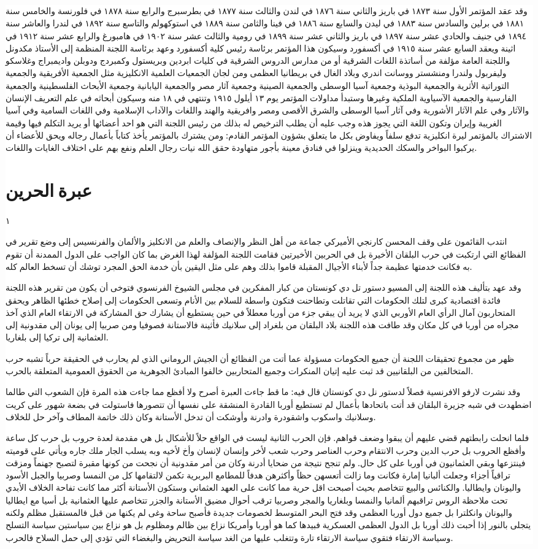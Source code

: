  وقد عقد المؤتمر الأول سنة  ١٨٧٣  في باريز والثاني سنة  ١٨٧٦  في لندن والثالث سنة  ١٨٧٧  في بطرسبرج والرابع سنة  ١٨٧٨  في فلورنسة والخامس سنة  ١٨٨١  في برلين والسادس سنة  ١٨٨٣  في ليدن والسابع سنة  ١٨٨٦  في فينا والثامن سنة  ١٨٨٩  في استوكهولم والتاسع سنة  ١٨٩٢  في لندرا والعاشر سنة  ١٨٩٤  في جنيف والحادي  عشر  سنة  ١٨٩٧  في باريز والثاني  عشر  سنة  ١٨٩٩  في رومية والثالث  عشر  سنة  ١٩٠٢  في   هامبورغ والرابع  عشر  سنة  ١٩١٢  في اثينة ويعقد السابع  عشر  سنة  ١٩١٥  في أكسفورد وسيكون هذا المؤتمر برئاسة رئيس كلية أكسفورد وعهد برئاسة اللجنة المنظمة إلى الأستاذ مكدونل واللجنة العامة مؤلفة من أساتذة اللغات الشرقية أو من مدارس الدروس الشرقية في كليات ابردين وبريستول وكمبردج ودوبلن واديمبراج وغلاسكو وليفربول ولندرا ومنشستر ووسانت اندري وبلاد الغال في بريطانيا العظمى ومن لجان الجمعيات العلمية الانكليزية مثل الجمعية الأفريقية والجمعية التوراتية الأثرية والجمعية البوذية وجمعية آسيا الوسطى والجمعية الصينية وجمعية آثار مصر والجمعية اليابانية وجمعية الأبحاث الفلسطينية والجمعية الفارسية والجمعية الآسياوية الملكية وغيرها وستبدأ مداولات المؤتمر يوم  ١٣  أيلول  ١٩١٥  وتنتهي في  ١٨  منه وسيكون أبحاثه في علم التعريف الإنسان والآثار وفي علم الآثار الأشورية وفي آثار آسيا الوسطى والشرق الأقصى ومصر وافريقية والهند واللغات والآداب الإسلامية وفي اللغات السامية وفي آسيا الغريبة وإيران وتكون اللغة التي يجوز هذه وجب عليه أن يطلب الترخيص له بذلك من رئيس اللجنة التي هو  احد  أعضائها أو يريد التكلم فيها وقيمة الاشتراك بالمؤتمر ليرة انكليزية تدفع سلفاً ويفاوض بكل ما يتعلق بشؤون المؤتمر القادم: ومن يشترك بالمؤتمر يأخذ كتاباً بأعمال رجاله ويحق للأعضاء أن يركبوا البواخر والسكك الحديدية وينزلوا في فنادق معينة بأجور متهاودة حقق الله نيات رجال العلم ونفع بهم على اختلاف الغايات واللغات. 
 

#  عبرة الحرين 


 ١ 

 انتدب القائمون على وقف المحسن كارنجي الأميركي جماعة من أهل النظر والإنصاف والعلم من الانكليز والألمان والفرنسيس إلى وضع تقرير في الفظائع التي ارتكبت في حرب البلقان الأخيرة بل في الحربين الأخيرتين فقامت اللجنة المؤلفة لهذا الغرض بما كان الواجب على الدول الممدنة أن تقوم به فكانت خدمتها عظيمة جداً لأبناء الأجيال المقبلة قاموا بذلك وهم على مثل اليقين بأن خدمة الحق المجرد توشك أن تسخط العالم كله. 

 وقد عهد بتأليف هذه اللجنة إلى المسيو دستور تل دي كونستان من كبار المفكرين في مجلس الشيوخ الفرنسوي فتوخى أن يكون من تقرير هذه اللجنة فائدة اقتصادية كبرى لتلك الحكومات التي تقاتلت وتطاحنت فتكون واسطة للسلام بين الأنام وتسعى الحكومات إلى إصلاح خطئها الظاهر ويحقق المتحاربون آمال الرأي العام الأوربي الذي لا يريد أن يبقي جزء من أوربا معطلاً في حين يستطيع أن يشارك حق المشاركة في الارتقاء العام الذي آخذ مجراه من أوربا في كل مكان وقد طافت هذه اللجنة بلاد البلقان من بلغراد إلى سلانيك فأثينة فالاستانة فصوفيا ومن صربيا إلى يونان إلى مقدونية إلى العثمانية إلى تركيا إلى بلغاريا. 

 ظهر من مجموع تحقيقات اللجنة أن جميع الحكومات مسؤولة عما أتت من الفظائع أن الجيش الروماني الذي لم يحارب في الحقيقة حرباً تشبه حرب المتخالفين من البلقانيين قد ثبت عليه إتيان المنكرات وجميع المتحاربين خالفوا المبادئ الجوهرية من الحقوق العمومية المتعلقة بالحرب. 

 وقد نشرت لارفو الافرنسية فصلاً لدستور نل دي كونستان قال فيه: ما قط جاءت العبرة أصرح ولا أفظع مما جاءت هذه المرة فإن الشعوب التي طالما اضطهدت في شبه جزيرة البلقان قد أتت باتحادها بأعمال لم تستطيع أوربا القادرة المنشقة على نفسها أن تتصورها فاستولت في بضعة شهور على كريت وسلانيك واسكوب واشقودرة وادرنة وأوشكت أن تدخل الأستانة وكان ذلك خاتمة المطاف وآخر حل للخلاف. 

 فلما انحلت رابطتهم قضي عليهم أن يبقوا وضعف قواهم. فإن الحرب الثانية ليست في الواقع حلاً للأشكال بل هي مقدمة لعدة حروب بل حرب كل ساعة وأفظع الحروب بل   حرب الدين وحرب الانتقام وحرب العناصر وحرب شعب لأخر وإنسان لإنسان وأخ لأخيه وبه يسلب الجار ملك جاره ويأتي على قوميته فينتزعها وبقي العثمانيون في أوربا على كل حال. ولم تنجح نتيجة من ضحايا أدرنة وكان من أمر مقدونية أن نجحت من كونها مقبرة لتصبح جهنماً ومزقت تراقياً أجزاء وجعلت ألبانيا إمارة فكانت وما زالت أتعسهن حظاً وأكثرهن هدفاً للمطامع البربرية تكمن لالتقامها كل من النمسا وصربيا والجبل الأسود واليونان وايطاليا. والكنائس والبيع تتخاصم بحيث أصبحت اقل حرية مما كانت على العهد العثماني وستكون الأستانة أكثر مما كانت تفاحة الخلاف الأبدي تحت ملاحظة الروس تراقبهم ألمانيا والنمسا وبلغاريا والمجر وصربيا ترقب أحوال مضيق الأستانة والجزر تتخاصم عليها العثمانية بل أسيا مع ايطاليا واليونان وانكلترا بل جميع دول أوربا العظمى وقد فتح البحر المتوسط لخصومات جديدة فأصبح ساحة وغى لم يكنها من قبل فالمستقبل مظلم ولكنه يتجلى بالنور إذا أحبت ذلك أوربا بل الدول العظمى العسكرية فبيدها كما هو أوربا وأمريكا نزاع بين ظالم ومظلوم بل هو نزاع بين سياستين سياسة التسلح وسياسة الارتقاء فتقوي سياسة الارتقاء تارة وتتغلب عليها من الغد سياسة التحريض والبغضاء التي تؤدي إلى حمل السلاح فالحرب. 
